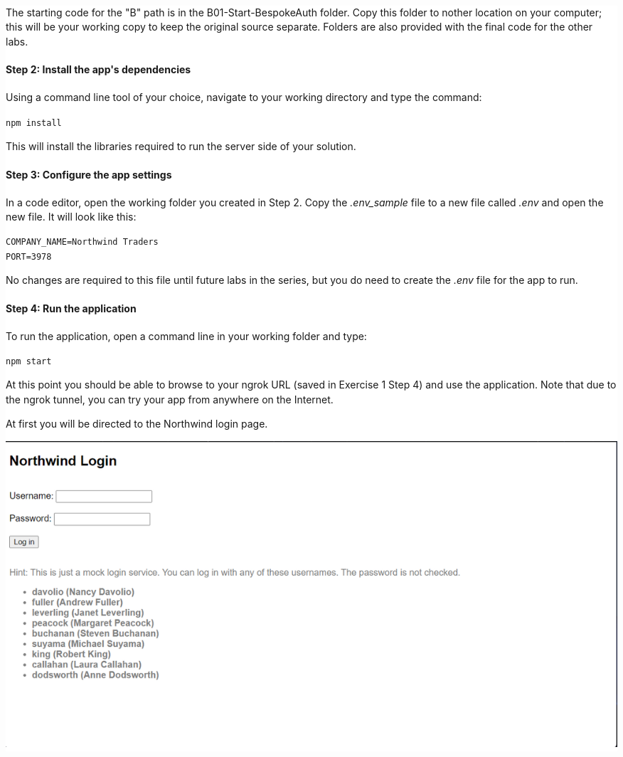 The starting code for the "B" path is in the B01-Start-BespokeAuth folder. Copy this folder to nother location on your computer; this will be your working copy to keep the original source separate. Folders are also provided with the final code for the other labs.

#### Step 2: Install the app's dependencies

Using a command line tool of your choice, navigate to your working directory and type the command:

~~~shell
npm install
~~~

This will install the libraries required to run the server side of your solution.

#### Step 3: Configure the app settings

In a code editor, open the working folder you created in Step 2. Copy the *.env_sample* file to a new file called *.env* and open the new file. It will look like this:

~~~text
COMPANY_NAME=Northwind Traders
PORT=3978
~~~

No changes are required to this file until future labs in the series, but you do need to create the *.env* file for the app to run.

#### Step 4: Run the application

To run the application, open a command line in your working folder and type:

~~~shell
npm start
~~~

At this point you should be able to browse to your ngrok URL (saved in Exercise 1 Step 4) and use the application. Note that due to the ngrok tunnel, you can try your app from anywhere on the Internet.

At first you will be directed to the Northwind login page.

![Login page](../../assets/01b-001-Run-1.png)
